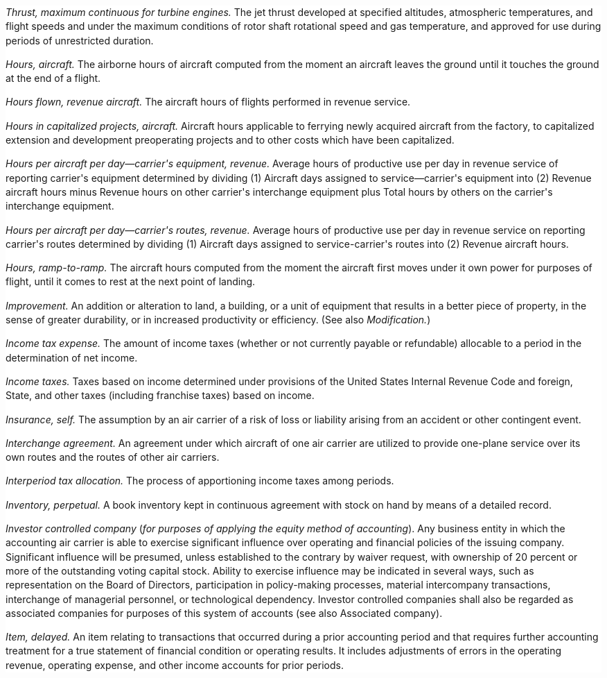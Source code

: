 *Thrust, maximum continuous for turbine engines.* The jet thrust developed at specified altitudes, atmospheric temperatures, and flight speeds and under the maximum conditions of rotor shaft rotational speed and gas temperature, and approved for use during periods of unrestricted duration.

*Hours, aircraft.* The airborne hours of aircraft computed from the moment an aircraft leaves the ground until it touches the ground at the end of a flight.

*Hours flown, revenue aircraft.* The aircraft hours of flights performed in revenue service.

*Hours in capitalized projects, aircraft.* Aircraft hours applicable to ferrying newly acquired aircraft from the factory, to capitalized extension and development preoperating projects and to other costs which have been capitalized.

*Hours per aircraft per day—carrier's equipment, revenue.* Average hours of productive use per day in revenue service of reporting carrier's equipment determined by dividing (1) Aircraft days assigned to service—carrier's equipment into (2) Revenue aircraft hours minus Revenue hours on other carrier's interchange equipment plus Total hours by others on the carrier's interchange equipment.

*Hours per aircraft per day—carrier's routes, revenue.* Average hours of productive use per day in revenue service on reporting carrier's routes determined by dividing (1) Aircraft days assigned to service-carrier's routes into (2) Revenue aircraft hours.

*Hours, ramp-to-ramp.* The aircraft hours computed from the moment the aircraft first moves under it own power for purposes of flight, until it comes to rest at the next point of landing.

*Improvement.* An addition or alteration to land, a building, or a unit of equipment that results in a better piece of property, in the sense of greater durability, or in increased productivity or efficiency. (See also *Modification.*)

*Income tax expense.* The amount of income taxes (whether or not currently payable or refundable) allocable to a period in the determination of net income.

*Income taxes.* Taxes based on income determined under provisions of the United States Internal Revenue Code and foreign, State, and other taxes (including franchise taxes) based on income.

*Insurance, self.* The assumption by an air carrier of a risk of loss or liability arising from an accident or other contingent event.

*Interchange agreement.* An agreement under which aircraft of one air carrier are utilized to provide one-plane service over its own routes and the routes of other air carriers.

*Interperiod tax allocation.* The process of apportioning income taxes among periods.

*Inventory, perpetual.* A book inventory kept in continuous agreement with stock on hand by means of a detailed record.

*Investor controlled company* (*for purposes of applying the equity method of accounting*). Any business entity in which the accounting air carrier is able to exercise significant influence over operating and financial policies of the issuing company. Significant influence will be presumed, unless established to the contrary by waiver request, with ownership of 20 percent or more of the outstanding voting capital stock. Ability to exercise influence may be indicated in several ways, such as representation on the Board of Directors, participation in policy-making processes, material intercompany transactions, interchange of managerial personnel, or technological dependency. Investor controlled companies shall also be regarded as associated companies for purposes of this system of accounts (see also Associated company).

*Item, delayed.* An item relating to transactions that occurred during a prior accounting period and that requires further accounting treatment for a true statement of financial condition or operating results. It includes adjustments of errors in the operating revenue, operating expense, and other income accounts for prior periods.

